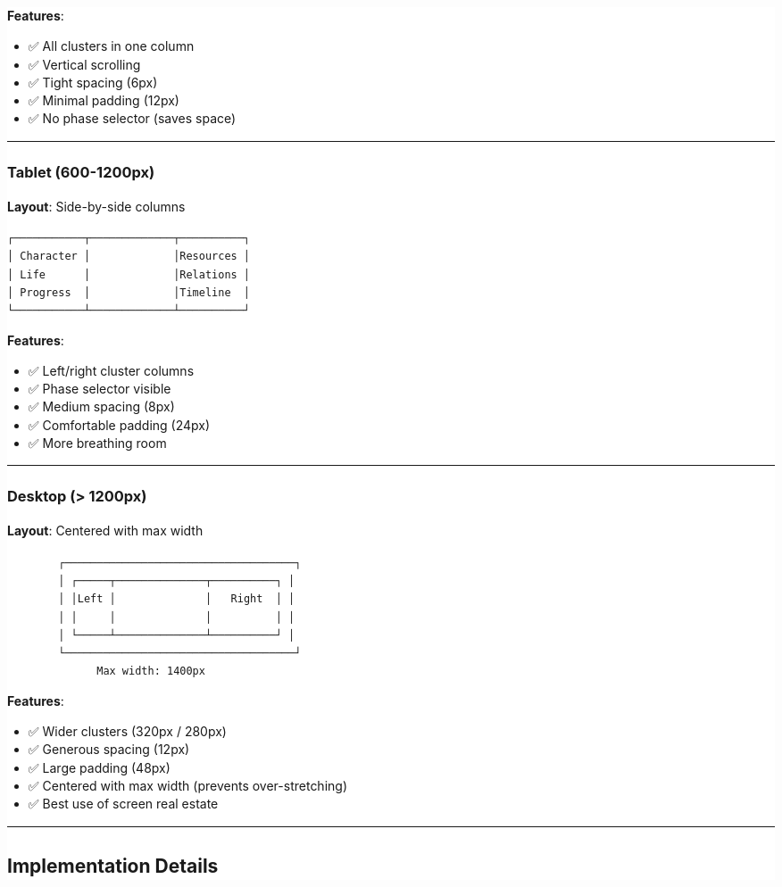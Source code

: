 **Features**:
- ✅ All clusters in one column
- ✅ Vertical scrolling
- ✅ Tight spacing (6px)
- ✅ Minimal padding (12px)
- ✅ No phase selector (saves space)

---

### Tablet (600-1200px)

**Layout**: Side-by-side columns

```
┌───────────┬─────────────┬──────────┐
│ Character │             │Resources │
│ Life      │             │Relations │
│ Progress  │             │Timeline  │
└───────────┴─────────────┴──────────┘
```

**Features**:
- ✅ Left/right cluster columns
- ✅ Phase selector visible
- ✅ Medium spacing (8px)
- ✅ Comfortable padding (24px)
- ✅ More breathing room

---

### Desktop (> 1200px)

**Layout**: Centered with max width

```
        ┌────────────────────────────────────┐
        │ ┌─────┬──────────────┬──────────┐ │
        │ │Left │              │   Right  │ │
        │ │     │              │          │ │
        │ └─────┴──────────────┴──────────┘ │
        └────────────────────────────────────┘
              Max width: 1400px
```

**Features**:
- ✅ Wider clusters (320px / 280px)
- ✅ Generous spacing (12px)
- ✅ Large padding (48px)
- ✅ Centered with max width (prevents over-stretching)
- ✅ Best use of screen real estate

---

## Implementation Details
